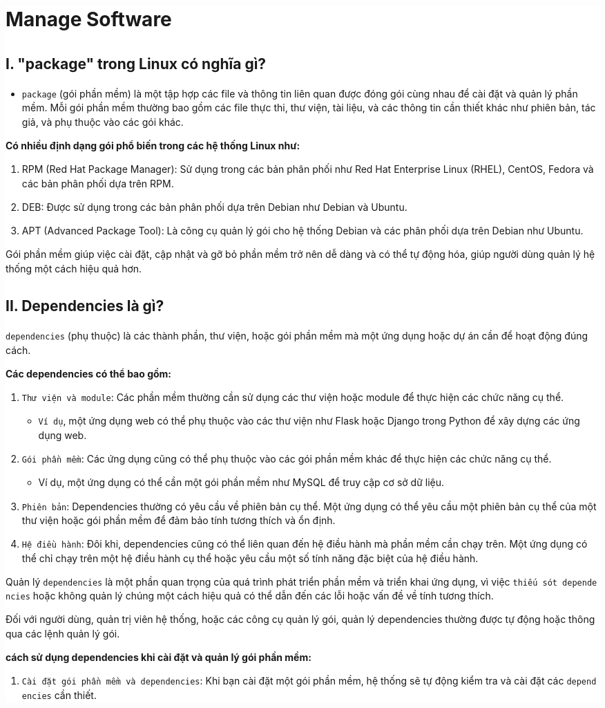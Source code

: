 #  Manage Software

## I. "package" trong Linux có nghĩa gì?

- `package` (gói phần mềm) là một tập hợp các file và thông tin liên quan được đóng gói cùng nhau để cài đặt và quản lý phần mềm. Mỗi gói phần mềm thường bao gồm các file thực thi, thư viện, tài liệu, và các thông tin cần thiết khác như phiên bản, tác giả, và phụ thuộc vào các gói khác.

**Có nhiều định dạng gói phổ biến trong các hệ thống Linux như:**

1. RPM (Red Hat Package Manager): Sử dụng trong các bản phân phối như Red Hat Enterprise Linux (RHEL), CentOS, Fedora và các bản phân phối dựa trên RPM.

2. DEB: Được sử dụng trong các bản phân phối dựa trên Debian như Debian và Ubuntu.

3. APT (Advanced Package Tool): Là công cụ quản lý gói cho hệ thống Debian và các phân phối dựa trên Debian như Ubuntu.

Gói phần mềm giúp việc cài đặt, cập nhật và gỡ bỏ phần mềm trở nên dễ dàng và có thể tự động hóa, giúp người dùng quản lý hệ thống một cách hiệu quả hơn.

## II. Dependencies là gì?

`dependencies` (phụ thuộc) là các thành phần, thư viện, hoặc gói phần mềm mà một ứng dụng hoặc dự án cần để hoạt động đúng cách.

**Các dependencies có thể bao gồm:**

1. `Thư viện và module`: Các phần mềm thường cần sử dụng các thư viện hoặc module để thực hiện các chức năng cụ thể. 

    - `Ví dụ`, một ứng dụng web có thể phụ thuộc vào các thư viện như Flask hoặc Django trong Python để xây dựng các ứng dụng web.

2. `Gói phần mềm`: Các ứng dụng cũng có thể phụ thuộc vào các gói phần mềm khác để thực hiện các chức năng cụ thể. 
   - Ví dụ, một ứng dụng có thể cần một gói phần mềm như MySQL để truy cập cơ sở dữ liệu.

3. `Phiên bản`: Dependencies thường có yêu cầu về phiên bản cụ thể. Một ứng dụng có thể yêu cầu một phiên bản cụ thể của một thư viện hoặc gói phần mềm để đảm bảo tính tương thích và ổn định.

4. `Hệ điều hành`: Đôi khi, dependencies cũng có thể liên quan đến hệ điều hành mà phần mềm cần chạy trên. Một ứng dụng có thể chỉ chạy trên một hệ điều hành cụ thể hoặc yêu cầu một số tính năng đặc biệt của hệ điều hành.

Quản lý `dependencies` là một phần quan trọng của quá trình phát triển phần mềm và triển khai ứng dụng, vì việc `thiếu sót dependencies` hoặc không quản lý chúng một cách hiệu quả có thể dẫn đến các lỗi hoặc vấn đề về tính tương thích.

Đối với người dùng, quản trị viên hệ thống, hoặc các công cụ quản lý gói, quản lý dependencies thường được tự động hoặc thông qua các lệnh quản lý gói.

**cách sử dụng dependencies khi cài đặt và quản lý gói phần mềm:**

1. `Cài đặt gói phần mềm và dependencies`: Khi bạn cài đặt một gói phần mềm, hệ thống sẽ tự động kiểm tra và cài đặt các `dependencies` cần thiết. 
